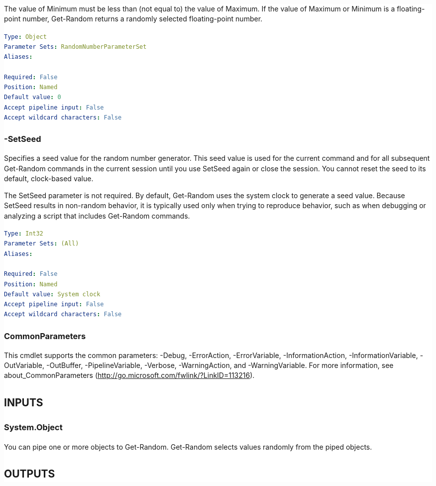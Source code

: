 The value of Minimum must be less than (not equal to) the value of Maximum.
If the value of Maximum or Minimum is a floating-point number, Get-Random returns a randomly selected floating-point number.

```yaml
Type: Object
Parameter Sets: RandomNumberParameterSet
Aliases: 

Required: False
Position: Named
Default value: 0
Accept pipeline input: False
Accept wildcard characters: False
```

### -SetSeed
Specifies a seed value for the random number generator.
This seed value is used for the current command and for all subsequent Get-Random commands in the current session until you use SetSeed again or close the session.
You cannot reset the seed to its default, clock-based value.

The SetSeed parameter is not required.
By default, Get-Random uses the system clock to generate a seed value.
Because SetSeed results in non-random behavior, it is typically used only when trying to reproduce behavior, such as when debugging or analyzing a script that includes Get-Random commands.

```yaml
Type: Int32
Parameter Sets: (All)
Aliases: 

Required: False
Position: Named
Default value: System clock
Accept pipeline input: False
Accept wildcard characters: False
```

### CommonParameters
This cmdlet supports the common parameters: -Debug, -ErrorAction, -ErrorVariable, -InformationAction, -InformationVariable, -OutVariable, -OutBuffer, -PipelineVariable, -Verbose, -WarningAction, and -WarningVariable. For more information, see about_CommonParameters (http://go.microsoft.com/fwlink/?LinkID=113216).
## INPUTS

### System.Object
You can pipe one or more objects to Get-Random.
Get-Random selects values randomly from the piped objects.
## OUTPUTS
